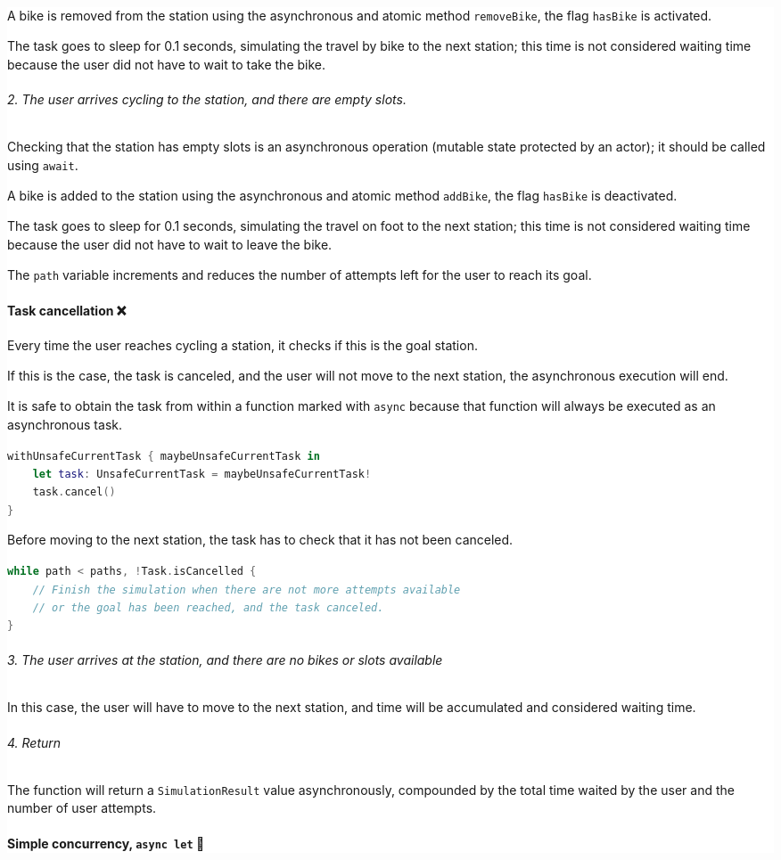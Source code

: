 A bike is removed from the station using the asynchronous and atomic method `removeBike`, the flag `hasBike` is activated.

The task goes to sleep for 0.1 seconds, simulating the travel by bike to the next station; this time is not considered waiting time because the user did not have to wait to take the bike.

###### 2. The user arrives cycling to the station, and there are empty slots.

Checking that the station has empty slots is an asynchronous operation (mutable state protected by an actor); it should be called using `await`.

A bike is added to the station using the asynchronous and atomic method `addBike`, the flag `hasBike` is deactivated.

The task goes to sleep for 0.1 seconds, simulating the travel on foot to the next station; this time is not considered waiting time because the user did not have to wait to leave the bike.

The `path` variable increments and reduces the number of attempts left for the user to reach its goal.

#### Task cancellation ❌

Every time the user reaches cycling a station, it checks if this is the goal station.

If this is the case, the task is canceled, and the user will not move to the next station, the asynchronous execution will end.

It is safe to obtain the task from within a function marked with `async` because that function will always be executed as an asynchronous task.

```swift
withUnsafeCurrentTask { maybeUnsafeCurrentTask in
    let task: UnsafeCurrentTask = maybeUnsafeCurrentTask!
    task.cancel()
}
```

Before moving to the next station, the task has to check that it has not been canceled.

```swift
while path < paths, !Task.isCancelled {
    // Finish the simulation when there are not more attempts available
    // or the goal has been reached, and the task canceled.
}
```

###### 3. The user arrives at the station, and there are no bikes or slots available

In this case, the user will have to move to the next station, and time will be accumulated and considered waiting time.

###### 4. Return

The function will return a `SimulationResult` value asynchronously, compounded by the total time waited by the user and the number of user attempts.

#### Simple concurrency, `async let` 🧵
